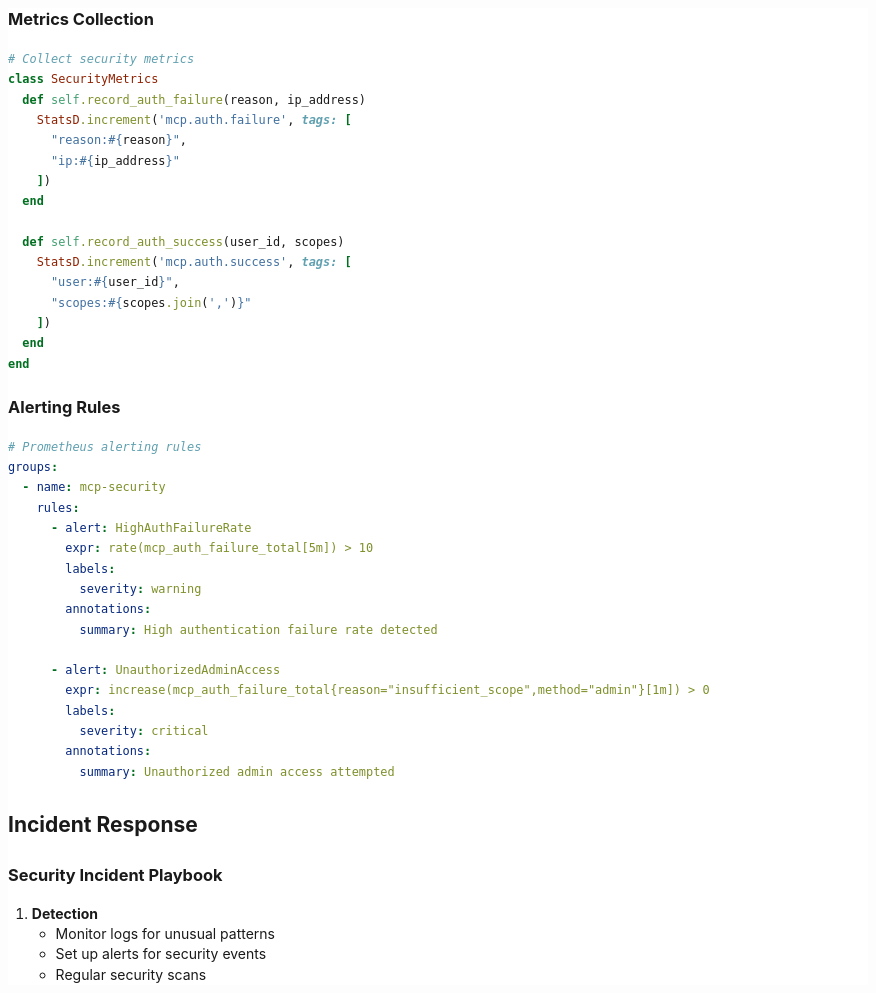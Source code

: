 ### Metrics Collection

```ruby
# Collect security metrics
class SecurityMetrics
  def self.record_auth_failure(reason, ip_address)
    StatsD.increment('mcp.auth.failure', tags: [
      "reason:#{reason}",
      "ip:#{ip_address}"
    ])
  end

  def self.record_auth_success(user_id, scopes)
    StatsD.increment('mcp.auth.success', tags: [
      "user:#{user_id}",
      "scopes:#{scopes.join(',')}"
    ])
  end
end
```

### Alerting Rules

```yaml
# Prometheus alerting rules
groups:
  - name: mcp-security
    rules:
      - alert: HighAuthFailureRate
        expr: rate(mcp_auth_failure_total[5m]) > 10
        labels:
          severity: warning
        annotations:
          summary: High authentication failure rate detected

      - alert: UnauthorizedAdminAccess
        expr: increase(mcp_auth_failure_total{reason="insufficient_scope",method="admin"}[1m]) > 0
        labels:
          severity: critical
        annotations:
          summary: Unauthorized admin access attempted
```

## Incident Response

### Security Incident Playbook

1. **Detection**
   - Monitor logs for unusual patterns
   - Set up alerts for security events
   - Regular security scans
